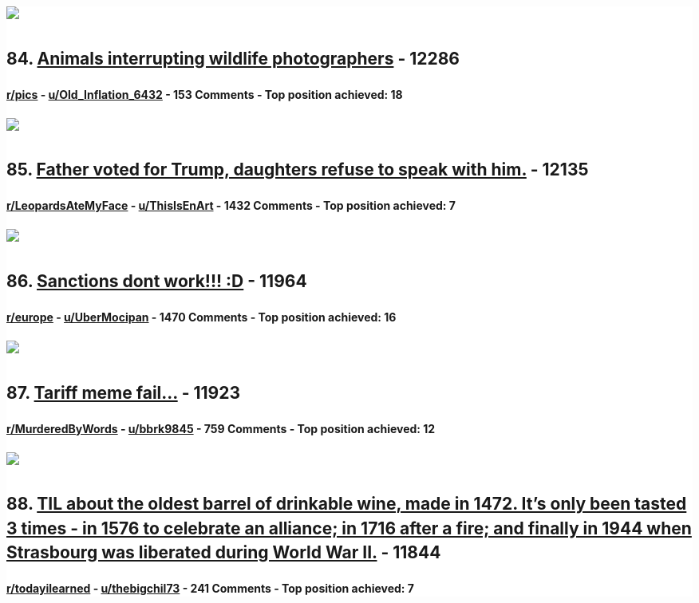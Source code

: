 <a href="https://i.redd.it/ep6rj9jidg3e1.png"><img src="https://a.thumbs.redditmedia.com/7uZjwEyFvV2V479Eq2VB5qvtu0O37fWh67tN26_nT60.jpg"></img></a>

## 84. [Animals interrupting wildlife photographers](http://reddit.com/r/pics/comments/1h17iy6/animals_interrupting_wildlife_photographers/) - 12286
#### [r/pics](http://reddit.com/r/pics) - [u/Old_Inflation_6432](http://reddit.com/u/Old_Inflation_6432) - 153 Comments - Top position achieved: 18

<a href="https://www.reddit.com/gallery/1h17iy6"><img src="https://b.thumbs.redditmedia.com/2hpUcdPirT5ptbbP-MwoJVMS8dK08zyhl6VNTBmfi2E.jpg"></img></a>

## 85. [Father voted for Trump, daughters refuse to speak with him.](http://reddit.com/r/LeopardsAteMyFace/comments/1h0yvzp/father_voted_for_trump_daughters_refuse_to_speak/) - 12135
#### [r/LeopardsAteMyFace](http://reddit.com/r/LeopardsAteMyFace) - [u/ThisIsEnArt](http://reddit.com/u/ThisIsEnArt) - 1432 Comments - Top position achieved: 7

<a href="https://i.redd.it/04rbeza6ce3e1.jpeg"><img src="https://b.thumbs.redditmedia.com/eZT58b_TVpzCsfqUkvap9ypIhtljXkWytJv2ZGIHPJI.jpg"></img></a>

## 86. [Sanctions dont work!!! :D](http://reddit.com/r/europe/comments/1h14j0x/sanctions_dont_work_d/) - 11964
#### [r/europe](http://reddit.com/r/europe) - [u/UberMocipan](http://reddit.com/u/UberMocipan) - 1470 Comments - Top position achieved: 16

<a href="https://i.redd.it/rhre18sm6g3e1.png"><img src="https://b.thumbs.redditmedia.com/G_RVKiX2Qbj17qQMcNSZmAK3hclbsNEdgWWBpmx6uNw.jpg"></img></a>

## 87. [Tariff meme fail...](http://reddit.com/r/MurderedByWords/comments/1h183oq/tariff_meme_fail/) - 11923
#### [r/MurderedByWords](http://reddit.com/r/MurderedByWords) - [u/bbrk9845](http://reddit.com/u/bbrk9845) - 759 Comments - Top position achieved: 12

<a href="https://i.redd.it/m70a0319zg3e1.png"><img src="https://b.thumbs.redditmedia.com/mo4I3V4DFVU9LYbLshSI2Ec77sIfJSRGhbMZrT_4neg.jpg"></img></a>

## 88. [TIL about the oldest barrel of drinkable wine, made in 1472. It’s only been tasted 3 times - in 1576 to celebrate an alliance; in 1716 after a fire; and finally in 1944 when Strasbourg was liberated during World War II.](http://reddit.com/r/todayilearned/comments/1h1k84f/til_about_the_oldest_barrel_of_drinkable_wine/) - 11844
#### [r/todayilearned](http://reddit.com/r/todayilearned) - [u/thebigchil73](http://reddit.com/u/thebigchil73) - 241 Comments - Top position achieved: 7

